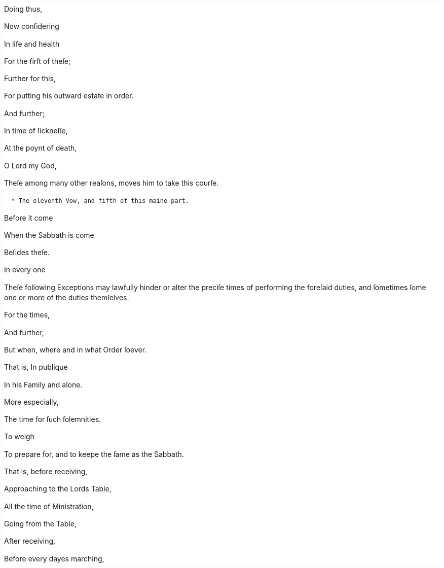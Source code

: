 Doing thus,

Now conſidering

In life and health

For the firſt of theſe;

Further for this,

For putting his outward estate in order.

And further;

In time of ſickneſſe,

At the poynt of death,

O Lord my God,

Theſe among many other reaſons, moves him to take this courſe.

      * The eleventh Vow, and fifth of this maine part.

Before it come

When the Sabbath is come

Beſides theſe.

In every one

Theſe following Exceptions may lawfully hinder or alter the preciſe times of performing the foreſaid duties, and ſometimes ſome one or more of the duties themſelves.

For the times,

And further,

But when, where and in what Order ſoever.

That is, In publique

In his Family and alone.

More especially,

The time for ſuch ſolemnities.

To weigh

To prepare for, and to keepe the ſame as the Sabbath.

That is, before receiving,

Approaching to the Lords Table,

All the time of Ministration,

Going from the Table,

After receiving,

Before every dayes marching,
